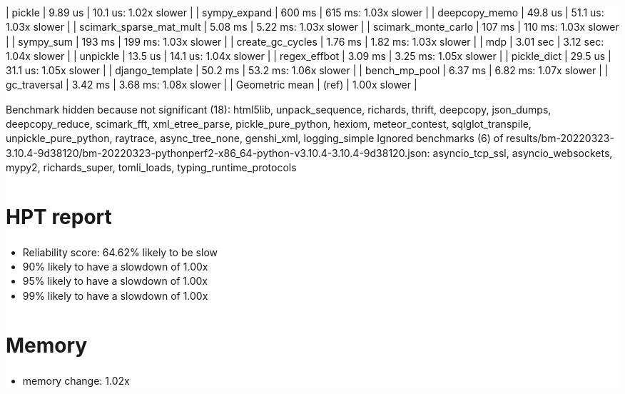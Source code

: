 | pickle                  | 9.89 us                                                      | 10.1 us: 1.02x slower                                                      |
| sympy_expand            | 600 ms                                                       | 615 ms: 1.03x slower                                                       |
| deepcopy_memo           | 49.8 us                                                      | 51.1 us: 1.03x slower                                                      |
| scimark_sparse_mat_mult | 5.08 ms                                                      | 5.22 ms: 1.03x slower                                                      |
| scimark_monte_carlo     | 107 ms                                                       | 110 ms: 1.03x slower                                                       |
| sympy_sum               | 193 ms                                                       | 199 ms: 1.03x slower                                                       |
| create_gc_cycles        | 1.76 ms                                                      | 1.82 ms: 1.03x slower                                                      |
| mdp                     | 3.01 sec                                                     | 3.12 sec: 1.04x slower                                                     |
| unpickle                | 13.5 us                                                      | 14.1 us: 1.04x slower                                                      |
| regex_effbot            | 3.09 ms                                                      | 3.25 ms: 1.05x slower                                                      |
| pickle_dict             | 29.5 us                                                      | 31.1 us: 1.05x slower                                                      |
| django_template         | 50.2 ms                                                      | 53.2 ms: 1.06x slower                                                      |
| bench_mp_pool           | 6.37 ms                                                      | 6.82 ms: 1.07x slower                                                      |
| gc_traversal            | 3.42 ms                                                      | 3.68 ms: 1.08x slower                                                      |
| Geometric mean          | (ref)                                                        | 1.00x slower                                                               |

Benchmark hidden because not significant (18): html5lib, unpack_sequence, richards, thrift, deepcopy, json_dumps, deepcopy_reduce, scimark_fft, xml_etree_parse, pickle_pure_python, hexiom, meteor_contest, sqlglot_transpile, unpickle_pure_python, raytrace, async_tree_none, genshi_xml, logging_simple
Ignored benchmarks (6) of results/bm-20220323-3.10.4-9d38120/bm-20220323-pythonperf2-x86_64-python-v3.10.4-3.10.4-9d38120.json: asyncio_tcp_ssl, asyncio_websockets, mypy2, richards_super, tomli_loads, typing_runtime_protocols


# HPT report

- Reliability score: 64.62% likely to be slow
- 90% likely to have a slowdown of 1.00x
- 95% likely to have a slowdown of 1.00x
- 99% likely to have a slowdown of 1.00x


# Memory

- memory change: 1.02x